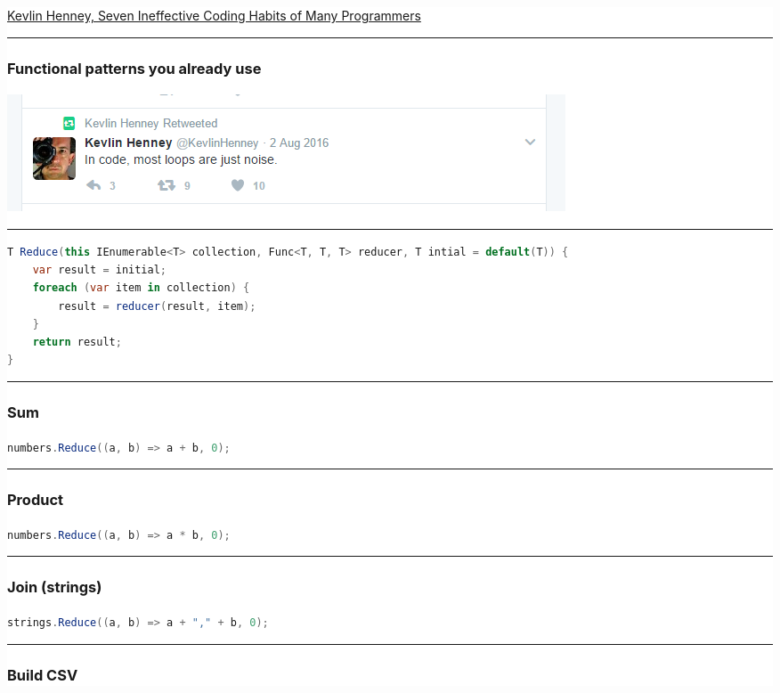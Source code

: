 [Kevlin Henney, Seven Ineffective Coding Habits of Many Programmers](https://vimeo.com/97329157)

***

### Functional patterns you already use

![fp-loops.png](images/fp-loops.png)

---

```csharp
T Reduce(this IEnumerable<T> collection, Func<T, T, T> reducer, T intial = default(T)) {
	var result = initial;
	foreach (var item in collection) {
		result = reducer(result, item);
	}
	return result;
}
```

---

### Sum

```csharp
numbers.Reduce((a, b) => a + b, 0);
```

---

### Product

```csharp
numbers.Reduce((a, b) => a * b, 0);
```

---

### Join (strings)

```csharp
strings.Reduce((a, b) => a + "," + b, 0);
```

---

### Build CSV
